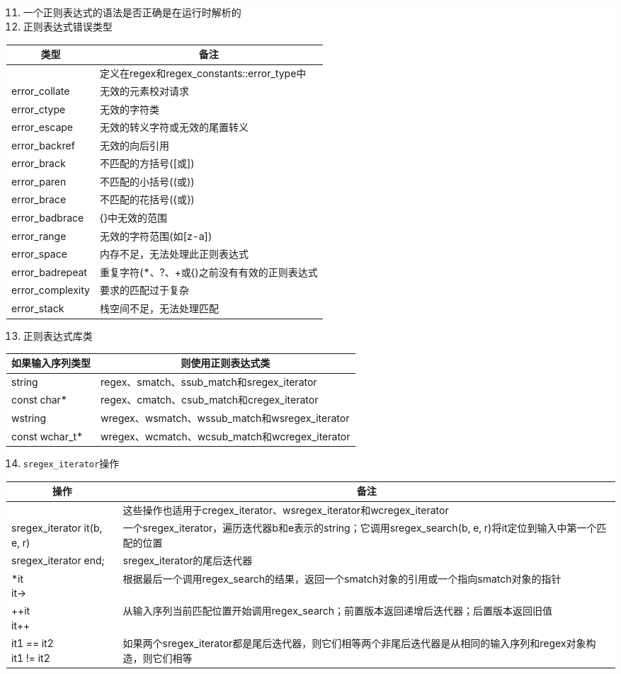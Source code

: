11. 一个正则表达式的语法是否正确是在运行时解析的
12. 正则表达式错误类型

| 类型             | 备注                                         |
| ---------------- | -------------------------------------------- |
|                  | 定义在regex和regex_constants::error_type中   |
| error_collate    | 无效的元素校对请求                           |
| error_ctype      | 无效的字符类                                 |
| error_escape     | 无效的转义字符或无效的尾置转义               |
| error_backref    | 无效的向后引用                               |
| error_brack      | 不匹配的方括号([或])                         |
| error_paren      | 不匹配的小括号((或))                         |
| error_brace      | 不匹配的花括号({或})                         |
| error_badbrace   | {}中无效的范围                               |
| error_range      | 无效的字符范围(如[z-a])                      |
| error_space      | 内存不足，无法处理此正则表达式               |
| error_badrepeat  | 重复字符(*、?、+或{)之前没有有效的正则表达式 |
| error_complexity | 要求的匹配过于复杂                           |
| error_stack      | 栈空间不足，无法处理匹配                     |

13. 正则表达式库类

| 如果输入序列类型 | 则使用正则表达式类                             |
| ---------------- | ---------------------------------------------- |
| string           | regex、smatch、ssub_match和sregex_iterator     |
| const char*      | regex、cmatch、csub_match和cregex_iterator     |
| wstring          | wregex、wsmatch、wssub_match和wsregex_iterator |
| const wchar_t*   | wregex、wcmatch、wcsub_match和wcregex_iterator |

14. `sregex_iterator`操作

| 操作                        | 备注                                                         |
| --------------------------- | ------------------------------------------------------------ |
|                             | 这些操作也适用于cregex_iterator、wsregex_iterator和wcregex_iterator |
| sregex_iterator it(b, e, r) | 一个sregex_iterator，遍历迭代器b和e表示的string；它调用sregex_search(b, e, r)将it定位到输入中第一个匹配的位置 |
| sregex_iterator end;        | sregex_iterator的尾后迭代器                                  |
| *it<br />it->               | 根据最后一个调用regex_search的结果，返回一个smatch对象的引用或一个指向smatch对象的指针 |
| ++it<br />it++              | 从输入序列当前匹配位置开始调用regex_search；前置版本返回递增后迭代器；后置版本返回旧值 |
| it1 == it2<br />it1 != it2  | 如果两个sregex_iterator都是尾后迭代器，则它们相等两个非尾后迭代器是从相同的输入序列和regex对象构造，则它们相等 |
